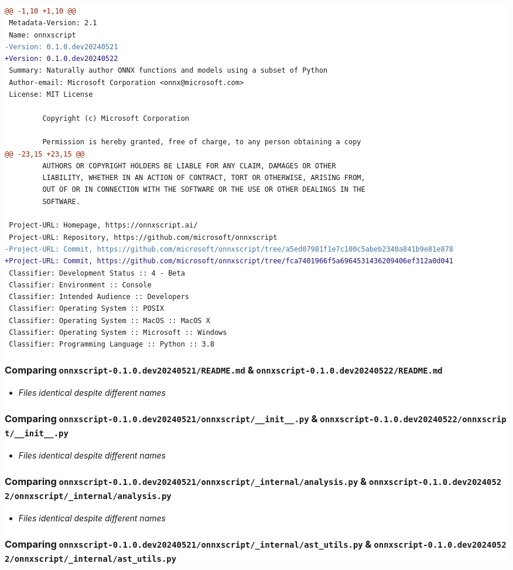 ```diff
@@ -1,10 +1,10 @@
 Metadata-Version: 2.1
 Name: onnxscript
-Version: 0.1.0.dev20240521
+Version: 0.1.0.dev20240522
 Summary: Naturally author ONNX functions and models using a subset of Python
 Author-email: Microsoft Corporation <onnx@microsoft.com>
 License: MIT License
         
         Copyright (c) Microsoft Corporation
         
         Permission is hereby granted, free of charge, to any person obtaining a copy
@@ -23,15 +23,15 @@
         AUTHORS OR COPYRIGHT HOLDERS BE LIABLE FOR ANY CLAIM, DAMAGES OR OTHER
         LIABILITY, WHETHER IN AN ACTION OF CONTRACT, TORT OR OTHERWISE, ARISING FROM,
         OUT OF OR IN CONNECTION WITH THE SOFTWARE OR THE USE OR OTHER DEALINGS IN THE
         SOFTWARE.
         
 Project-URL: Homepage, https://onnxscript.ai/
 Project-URL: Repository, https://github.com/microsoft/onnxscript
-Project-URL: Commit, https://github.com/microsoft/onnxscript/tree/a5ed07981f1e7c100c5abeb2340a841b9e81e878
+Project-URL: Commit, https://github.com/microsoft/onnxscript/tree/fca7401966f5a6964531436209406ef312a0d041
 Classifier: Development Status :: 4 - Beta
 Classifier: Environment :: Console
 Classifier: Intended Audience :: Developers
 Classifier: Operating System :: POSIX
 Classifier: Operating System :: MacOS :: MacOS X
 Classifier: Operating System :: Microsoft :: Windows
 Classifier: Programming Language :: Python :: 3.8
```

### Comparing `onnxscript-0.1.0.dev20240521/README.md` & `onnxscript-0.1.0.dev20240522/README.md`

 * *Files identical despite different names*

### Comparing `onnxscript-0.1.0.dev20240521/onnxscript/__init__.py` & `onnxscript-0.1.0.dev20240522/onnxscript/__init__.py`

 * *Files identical despite different names*

### Comparing `onnxscript-0.1.0.dev20240521/onnxscript/_internal/analysis.py` & `onnxscript-0.1.0.dev20240522/onnxscript/_internal/analysis.py`

 * *Files identical despite different names*

### Comparing `onnxscript-0.1.0.dev20240521/onnxscript/_internal/ast_utils.py` & `onnxscript-0.1.0.dev20240522/onnxscript/_internal/ast_utils.py`
